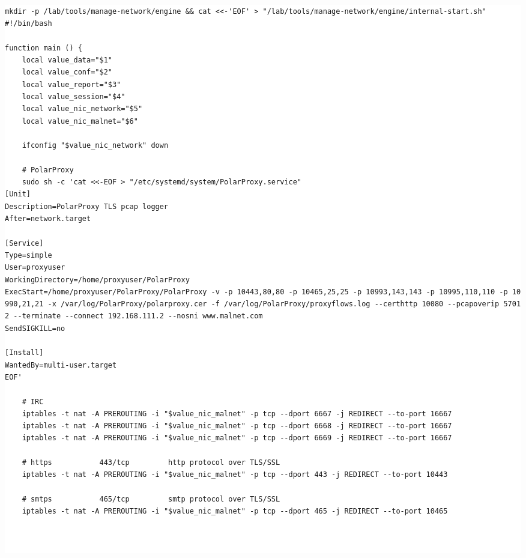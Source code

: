 <pre><code class="bash">mkdir -p /lab/tools/manage-network/engine && cat <<-'EOF' > "/lab/tools/manage-network/engine/internal-start.sh"
#!/bin/bash

function main () {
    local value_data="$1"
    local value_conf="$2"
    local value_report="$3"
    local value_session="$4"
    local value_nic_network="$5"
    local value_nic_malnet="$6"

    ifconfig "$value_nic_network" down

    # PolarProxy
    sudo sh -c 'cat <<-EOF > "/etc/systemd/system/PolarProxy.service"
[Unit]
Description=PolarProxy TLS pcap logger
After=network.target

[Service]
Type=simple
User=proxyuser
WorkingDirectory=/home/proxyuser/PolarProxy
ExecStart=/home/proxyuser/PolarProxy/PolarProxy -v -p 10443,80,80 -p 10465,25,25 -p 10993,143,143 -p 10995,110,110 -p 10990,21,21 -x /var/log/PolarProxy/polarproxy.cer -f /var/log/PolarProxy/proxyflows.log --certhttp 10080 --pcapoverip 57012 --terminate --connect 192.168.111.2 --nosni www.malnet.com 
SendSIGKILL=no

[Install]
WantedBy=multi-user.target
EOF'

    # IRC
    iptables -t nat -A PREROUTING -i "$value_nic_malnet" -p tcp --dport 6667 -j REDIRECT --to-port 16667
    iptables -t nat -A PREROUTING -i "$value_nic_malnet" -p tcp --dport 6668 -j REDIRECT --to-port 16667
    iptables -t nat -A PREROUTING -i "$value_nic_malnet" -p tcp --dport 6669 -j REDIRECT --to-port 16667

    # https           443/tcp         http protocol over TLS/SSL
    iptables -t nat -A PREROUTING -i "$value_nic_malnet" -p tcp --dport 443 -j REDIRECT --to-port 10443 

    # smtps           465/tcp         smtp protocol over TLS/SSL 
    iptables -t nat -A PREROUTING -i "$value_nic_malnet" -p tcp --dport 465 -j REDIRECT --to-port 10465
